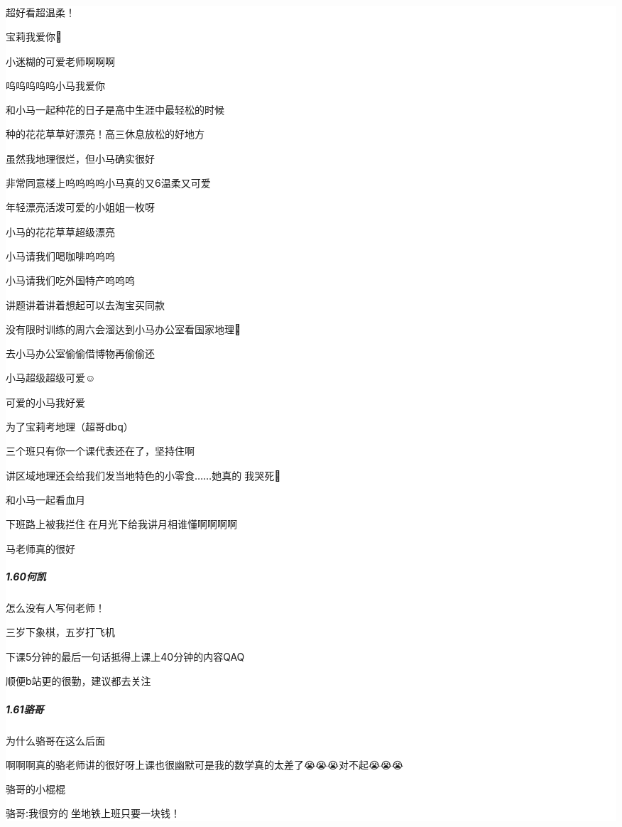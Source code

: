 超好看超温柔！

宝莉我爱你🫰

小迷糊的可爱老师啊啊啊

呜呜呜呜呜小马我爱你

和小马一起种花的日子是高中生涯中最轻松的时候

种的花花草草好漂亮！高三休息放松的好地方

虽然我地理很烂，但小马确实很好

非常同意楼上呜呜呜呜小马真的又6温柔又可爱

年轻漂亮活泼可爱的小姐姐一枚呀

小马的花花草草超级漂亮

小马请我们喝咖啡呜呜呜

小马请我们吃外国特产呜呜呜

讲题讲着讲着想起可以去淘宝买同款

没有限时训练的周六会溜达到小马办公室看国家地理🥹

去小马办公室偷偷借博物再偷偷还

小马超级超级可爱☺️

可爱的小马我好爱

为了宝莉考地理（超哥dbq）

三个班只有你一个课代表还在了，坚持住啊

讲区域地理还会给我们发当地特色的小零食……她真的 我哭死🥹

和小马一起看血月

下班路上被我拦住 在月光下给我讲月相谁懂啊啊啊啊

马老师真的很好

##### 1.60何凯

怎么没有人写何老师！

三岁下象棋，五岁打飞机

下课5分钟的最后一句话抵得上课上40分钟的内容QAQ

顺便b站更的很勤，建议都去关注

##### 1.61骆哥

为什么骆哥在这么后面

啊啊啊真的骆老师讲的很好呀上课也很幽默可是我的数学真的太差了😭😭😭对不起😭😭😭

骆哥的小棍棍

骆哥:我很穷的 坐地铁上班只要一块钱！
